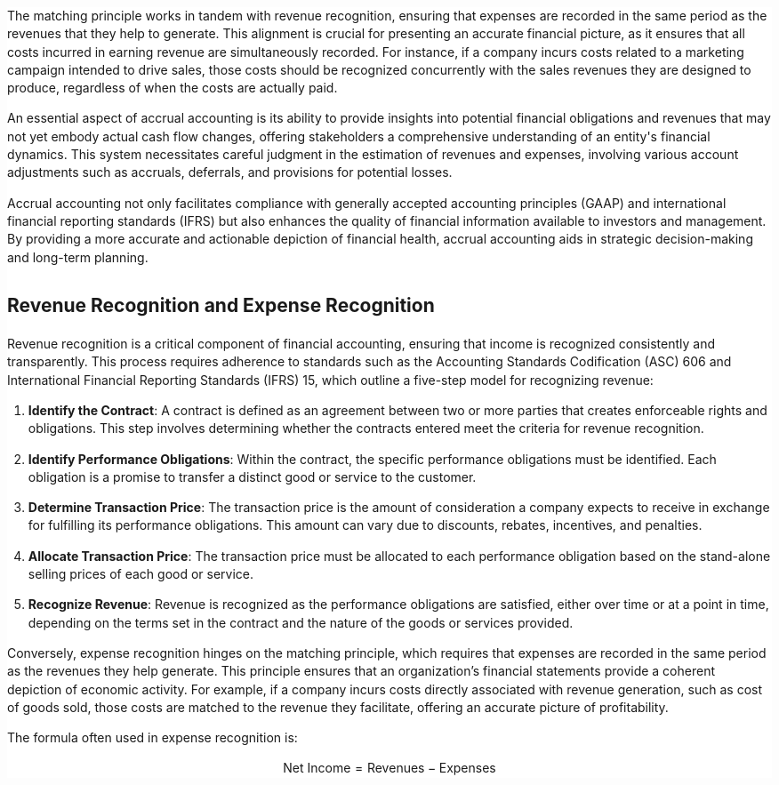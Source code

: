 The matching principle works in tandem with revenue recognition, ensuring that expenses are recorded in the same period as the revenues that they help to generate. This alignment is crucial for presenting an accurate financial picture, as it ensures that all costs incurred in earning revenue are simultaneously recorded. For instance, if a company incurs costs related to a marketing campaign intended to drive sales, those costs should be recognized concurrently with the sales revenues they are designed to produce, regardless of when the costs are actually paid.

An essential aspect of accrual accounting is its ability to provide insights into potential financial obligations and revenues that may not yet embody actual cash flow changes, offering stakeholders a comprehensive understanding of an entity's financial dynamics. This system necessitates careful judgment in the estimation of revenues and expenses, involving various account adjustments such as accruals, deferrals, and provisions for potential losses.

Accrual accounting not only facilitates compliance with generally accepted accounting principles (GAAP) and international financial reporting standards (IFRS) but also enhances the quality of financial information available to investors and management. By providing a more accurate and actionable depiction of financial health, accrual accounting aids in strategic decision-making and long-term planning.

## Revenue Recognition and Expense Recognition

Revenue recognition is a critical component of financial accounting, ensuring that income is recognized consistently and transparently. This process requires adherence to standards such as the Accounting Standards Codification (ASC) 606 and International Financial Reporting Standards (IFRS) 15, which outline a five-step model for recognizing revenue:

1. **Identify the Contract**: A contract is defined as an agreement between two or more parties that creates enforceable rights and obligations. This step involves determining whether the contracts entered meet the criteria for revenue recognition.

2. **Identify Performance Obligations**: Within the contract, the specific performance obligations must be identified. Each obligation is a promise to transfer a distinct good or service to the customer.

3. **Determine Transaction Price**: The transaction price is the amount of consideration a company expects to receive in exchange for fulfilling its performance obligations. This amount can vary due to discounts, rebates, incentives, and penalties.

4. **Allocate Transaction Price**: The transaction price must be allocated to each performance obligation based on the stand-alone selling prices of each good or service.

5. **Recognize Revenue**: Revenue is recognized as the performance obligations are satisfied, either over time or at a point in time, depending on the terms set in the contract and the nature of the goods or services provided.

Conversely, expense recognition hinges on the matching principle, which requires that expenses are recorded in the same period as the revenues they help generate. This principle ensures that an organization’s financial statements provide a coherent depiction of economic activity. For example, if a company incurs costs directly associated with revenue generation, such as cost of goods sold, those costs are matched to the revenue they facilitate, offering an accurate picture of profitability.

The formula often used in expense recognition is:

$$
\text{Net Income} = \text{Revenues} - \text{Expenses}
$$
